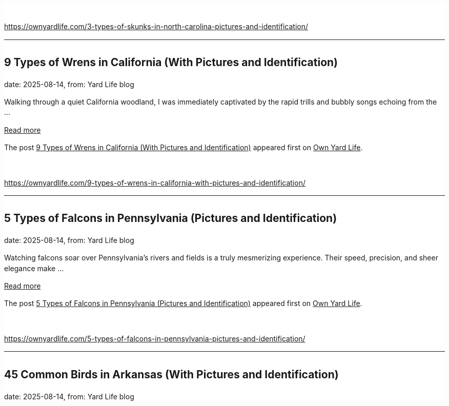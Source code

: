 
<br> 

<https://ownyardlife.com/3-types-of-skunks-in-north-carolina-pictures-and-identification/>

---

## 9 Types of Wrens in California (With Pictures and Identification)

date: 2025-08-14, from: Yard Life blog

<p>Walking through a quiet California woodland, I was immediately captivated by the rapid trills and bubbly songs echoing from the ... </p>
<p class="read-more-container"><a title="9 Types of Wrens in California (With Pictures and Identification)" class="read-more button" href="https://ownyardlife.com/9-types-of-wrens-in-california-with-pictures-and-identification/#more-33759" aria-label="Read more about 9 Types of Wrens in California (With Pictures and Identification)">Read more</a></p>
<p>The post <a href="https://ownyardlife.com/9-types-of-wrens-in-california-with-pictures-and-identification/">9 Types of Wrens in California (With Pictures and Identification)</a> appeared first on <a href="https://ownyardlife.com">Own Yard Life</a>.</p>
 

<br> 

<https://ownyardlife.com/9-types-of-wrens-in-california-with-pictures-and-identification/>

---

## 5 Types of Falcons in Pennsylvania (Pictures and Identification)

date: 2025-08-14, from: Yard Life blog

<p>Watching falcons soar over Pennsylvania’s rivers and fields is a truly mesmerizing experience. Their speed, precision, and sheer elegance make ... </p>
<p class="read-more-container"><a title="5 Types of Falcons in Pennsylvania (Pictures and Identification)" class="read-more button" href="https://ownyardlife.com/5-types-of-falcons-in-pennsylvania-pictures-and-identification/#more-33752" aria-label="Read more about 5 Types of Falcons in Pennsylvania (Pictures and Identification)">Read more</a></p>
<p>The post <a href="https://ownyardlife.com/5-types-of-falcons-in-pennsylvania-pictures-and-identification/">5 Types of Falcons in Pennsylvania (Pictures and Identification)</a> appeared first on <a href="https://ownyardlife.com">Own Yard Life</a>.</p>
 

<br> 

<https://ownyardlife.com/5-types-of-falcons-in-pennsylvania-pictures-and-identification/>

---

## 45 Common Birds in Arkansas​ (With Pictures and Identification)

date: 2025-08-14, from: Yard Life blog
